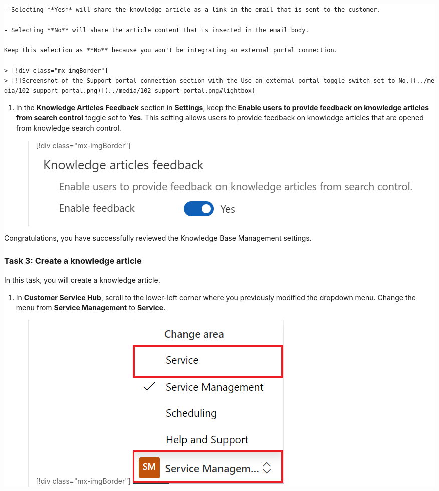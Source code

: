     - Selecting **Yes** will share the knowledge article as a link in the email that is sent to the customer.

    - Selecting **No** will share the article content that is inserted in the email body.

    Keep this selection as **No** because you won't be integrating an external portal connection.

    > [!div class="mx-imgBorder"]
    > [![Screenshot of the Support portal connection section with the Use an external portal toggle switch set to No.](../media/102-support-portal.png)](../media/102-support-portal.png#lightbox)

1. In the **Knowledge Articles Feedback** section in **Settings**, keep the **Enable users to provide feedback on knowledge articles from search control** toggle set to **Yes**. This setting allows users to provide feedback on knowledge articles that are opened from knowledge search control.

    > [!div class="mx-imgBorder"]
    > [![Screenshot of the Knowledge articles feedback section with the Enable feedback toggle set to Yes.](../media/103-yes-enable-feedback.png)](../media/103-yes-enable-feedback.png#lightbox)

Congratulations, you have successfully reviewed the Knowledge Base Management settings.

### Task 3: Create a knowledge article

In this task, you will create a knowledge article.

1. In **Customer Service Hub**, scroll to the lower-left corner where you previously modified the dropdown menu. Change the menu from **Service Management** to **Service**.

    > [!div class="mx-imgBorder"]
    > [![Screenshot of the Change area dropdown menu, showing Service Management being changed to Service.](../media/104-customer-service-management.png)](../media/104-customer-service-management.png#lightbox)
